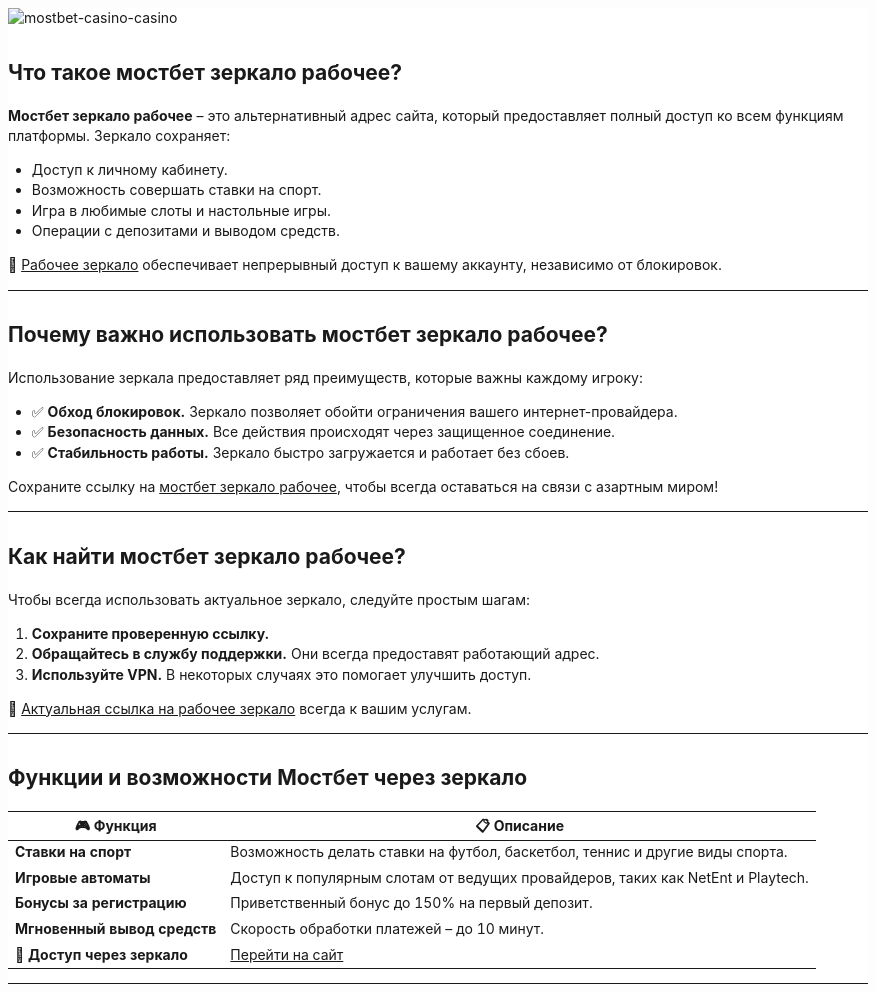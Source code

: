 ![mostbet-casino-casino](https://github.com/user-attachments/assets/de1330a9-44ee-426a-a4e4-c6921d93af6a)

## **Что такое мостбет зеркало рабочее?**

**Мостбет зеркало рабочее** – это альтернативный адрес сайта, который предоставляет полный доступ ко всем функциям платформы. Зеркало сохраняет:

- Доступ к личному кабинету.
- Возможность совершать ставки на спорт.
- Игра в любимые слоты и настольные игры.
- Операции с депозитами и выводом средств.

🔗 [Рабочее зеркало](https://ktbtis024ifqfn0mst.com/beQs) обеспечивает непрерывный доступ к вашему аккаунту, независимо от блокировок.

---

## **Почему важно использовать мостбет зеркало рабочее?**

Использование зеркала предоставляет ряд преимуществ, которые важны каждому игроку:

- ✅ **Обход блокировок.** Зеркало позволяет обойти ограничения вашего интернет-провайдера.
- ✅ **Безопасность данных.** Все действия происходят через защищенное соединение.
- ✅ **Стабильность работы.** Зеркало быстро загружается и работает без сбоев.

Сохраните ссылку на [мостбет зеркало рабочее](https://ktbtis024ifqfn0mst.com/beQs), чтобы всегда оставаться на связи с азартным миром!

---

## **Как найти мостбет зеркало рабочее?**

Чтобы всегда использовать актуальное зеркало, следуйте простым шагам:

1. **Сохраните проверенную ссылку.**
2. **Обращайтесь в службу поддержки.** Они всегда предоставят работающий адрес.
3. **Используйте VPN.** В некоторых случаях это помогает улучшить доступ.

🔗 [Актуальная ссылка на рабочее зеркало](https://ktbtis024ifqfn0mst.com/beQs) всегда к вашим услугам.

---

## **Функции и возможности Мостбет через зеркало**

| 🎮 **Функция**                     | 📋 **Описание**                                                                                      |
|-----------------------------------|-----------------------------------------------------------------------------------------------------|
| **Ставки на спорт**               | Возможность делать ставки на футбол, баскетбол, теннис и другие виды спорта.                       |
| **Игровые автоматы**              | Доступ к популярным слотам от ведущих провайдеров, таких как NetEnt и Playtech.                    |
| **Бонусы за регистрацию**         | Приветственный бонус до 150% на первый депозит.                                                    |
| **Мгновенный вывод средств**      | Скорость обработки платежей – до 10 минут.                                                         |
| 🔗 **Доступ через зеркало**        | [Перейти на сайт](https://ktbtis024ifqfn0mst.com/beQs)                                              |

---